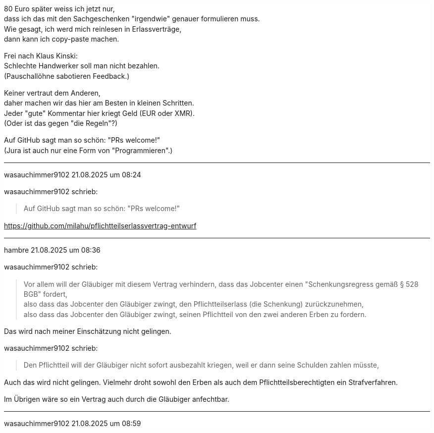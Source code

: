 80 Euro später weiss ich jetzt nur,  
dass ich das mit den Sachgeschenken "irgendwie" genauer formulieren muss.  
Wie gesagt, ich werd mich reinlesen in Erlassverträge,  
dann kann ich copy-paste machen.

Frei nach Klaus Kinski:  
Schlechte Handwerker soll man nicht bezahlen.  
(Pauschallöhne sabotieren Feedback.)

Keiner vertraut dem Anderen,  
daher machen wir das hier am Besten in kleinen Schritten.  
Jeder "gute" Kommentar hier kriegt Geld (EUR oder XMR).  
(Oder ist das gegen "die Regeln"?)

Auf GitHub sagt man so schön: "PRs welcome!"  
(Jura ist auch nur eine Form von "Programmieren".)  

---

wasauchimmer9102 21.08.2025 um 08:24

wasauchimmer9102 schrieb:

> Auf GitHub sagt man so schön: "PRs welcome!"

https://github.com/milahu/pflichtteilserlassvertrag-entwurf

---

hambre 21.08.2025 um 08:36

wasauchimmer9102 schrieb:

<blockquote>

Vor allem will der Gläubiger mit diesem Vertrag verhindern, dass das Jobcenter einen "Schenkungsregress gemäß § 528 BGB" fordert,  
also dass das Jobcenter den Gläubiger zwingt, den Pflichtteilserlass (die Schenkung) zurückzunehmen,  
also dass das Jobcenter den Gläubiger zwingt, seinen Pflichtteil von den zwei anderen Erben zu fordern.

</blockquote>

Das wird nach meiner Einschätzung nicht gelingen.

wasauchimmer9102 schrieb:

> Den Pflichtteil will der Gläubiger nicht sofort ausbezahlt kriegen, weil er dann seine Schulden zahlen müsste,

Auch das wird nicht gelingen. Vielmehr droht sowohl den Erben als auch dem Pflichtteilsberechtigten ein Strafverfahren.

Im Übrigen wäre so ein Vertrag auch durch die Gläubiger anfechtbar.

---

wasauchimmer9102 21.08.2025 um 08:59
